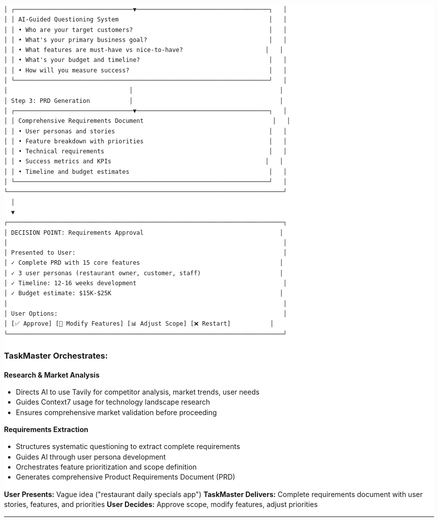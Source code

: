 ```
│ ┌─────────────────────────────────▼─────────────────────────────────────┐   │
│ │ AI-Guided Questioning System                                          │   │
│ │ • Who are your target customers?                                      │   │
│ │ • What's your primary business goal?                                  │   │
│ │ • What features are must-have vs nice-to-have?                       │   │
│ │ • What's your budget and timeline?                                    │   │
│ │ • How will you measure success?                                       │   │
│ └───────────────────────────────────────────────────────────────────────┘   │
│                                  │                                         │
│ Step 3: PRD Generation           │                                         │
│ ┌─────────────────────────────────▼─────────────────────────────────────┐   │
│ │ Comprehensive Requirements Document                                    │   │
│ │ • User personas and stories                                           │   │
│ │ • Feature breakdown with priorities                                   │   │
│ │ • Technical requirements                                              │   │
│ │ • Success metrics and KPIs                                           │   │
│ │ • Timeline and budget estimates                                       │   │
│ └───────────────────────────────────────────────────────────────────────┘   │
└─────────────────────────────────────────────────────────────────────────────┘
  │
  ▼
┌─────────────────────────────────────────────────────────────────────────────┐
│ DECISION POINT: Requirements Approval                                      │
│                                                                             │
│ Presented to User:                                                          │
│ ✓ Complete PRD with 15 core features                                       │
│ ✓ 3 user personas (restaurant owner, customer, staff)                      │
│ ✓ Timeline: 12-16 weeks development                                         │
│ ✓ Budget estimate: $15K-$25K                                               │
│                                                                             │
│ User Options:                                                               │
│ [✅ Approve] [🔄 Modify Features] [📊 Adjust Scope] [❌ Restart]           │
└─────────────────────────────────────────────────────────────────────────────┘
```

### TaskMaster Orchestrates:
**Research & Market Analysis**
- Directs AI to use Tavily for competitor analysis, market trends, user needs
- Guides Context7 usage for technology landscape research
- Ensures comprehensive market validation before proceeding

**Requirements Extraction**
- Structures systematic questioning to extract complete requirements
- Guides AI through user persona development
- Orchestrates feature prioritization and scope definition
- Generates comprehensive Product Requirements Document (PRD)

**User Presents:** Vague idea ("restaurant daily specials app")
**TaskMaster Delivers:** Complete requirements document with user stories, features, and priorities
**User Decides:** Approve scope, modify features, adjust priorities

---

